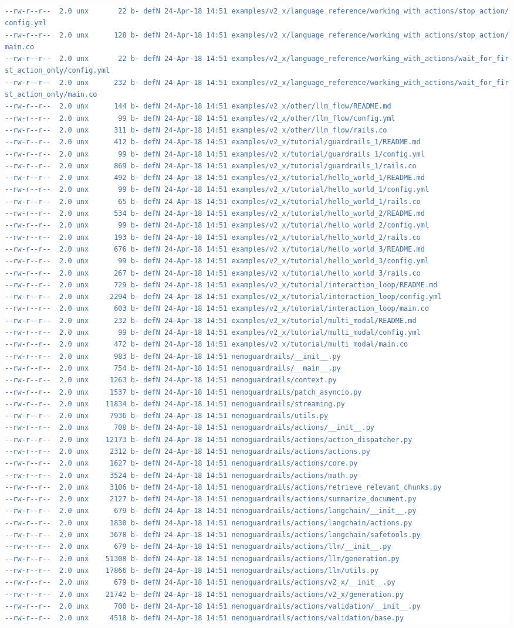 ```diff
--rw-r--r--  2.0 unx       22 b- defN 24-Apr-18 14:51 examples/v2_x/language_reference/working_with_actions/stop_action/config.yml
--rw-r--r--  2.0 unx      128 b- defN 24-Apr-18 14:51 examples/v2_x/language_reference/working_with_actions/stop_action/main.co
--rw-r--r--  2.0 unx       22 b- defN 24-Apr-18 14:51 examples/v2_x/language_reference/working_with_actions/wait_for_first_action_only/config.yml
--rw-r--r--  2.0 unx      232 b- defN 24-Apr-18 14:51 examples/v2_x/language_reference/working_with_actions/wait_for_first_action_only/main.co
--rw-r--r--  2.0 unx      144 b- defN 24-Apr-18 14:51 examples/v2_x/other/llm_flow/README.md
--rw-r--r--  2.0 unx       99 b- defN 24-Apr-18 14:51 examples/v2_x/other/llm_flow/config.yml
--rw-r--r--  2.0 unx      311 b- defN 24-Apr-18 14:51 examples/v2_x/other/llm_flow/rails.co
--rw-r--r--  2.0 unx      412 b- defN 24-Apr-18 14:51 examples/v2_x/tutorial/guardrails_1/README.md
--rw-r--r--  2.0 unx       99 b- defN 24-Apr-18 14:51 examples/v2_x/tutorial/guardrails_1/config.yml
--rw-r--r--  2.0 unx      869 b- defN 24-Apr-18 14:51 examples/v2_x/tutorial/guardrails_1/rails.co
--rw-r--r--  2.0 unx      492 b- defN 24-Apr-18 14:51 examples/v2_x/tutorial/hello_world_1/README.md
--rw-r--r--  2.0 unx       99 b- defN 24-Apr-18 14:51 examples/v2_x/tutorial/hello_world_1/config.yml
--rw-r--r--  2.0 unx       65 b- defN 24-Apr-18 14:51 examples/v2_x/tutorial/hello_world_1/rails.co
--rw-r--r--  2.0 unx      534 b- defN 24-Apr-18 14:51 examples/v2_x/tutorial/hello_world_2/README.md
--rw-r--r--  2.0 unx       99 b- defN 24-Apr-18 14:51 examples/v2_x/tutorial/hello_world_2/config.yml
--rw-r--r--  2.0 unx      193 b- defN 24-Apr-18 14:51 examples/v2_x/tutorial/hello_world_2/rails.co
--rw-r--r--  2.0 unx      676 b- defN 24-Apr-18 14:51 examples/v2_x/tutorial/hello_world_3/README.md
--rw-r--r--  2.0 unx       99 b- defN 24-Apr-18 14:51 examples/v2_x/tutorial/hello_world_3/config.yml
--rw-r--r--  2.0 unx      267 b- defN 24-Apr-18 14:51 examples/v2_x/tutorial/hello_world_3/rails.co
--rw-r--r--  2.0 unx      729 b- defN 24-Apr-18 14:51 examples/v2_x/tutorial/interaction_loop/README.md
--rw-r--r--  2.0 unx     2294 b- defN 24-Apr-18 14:51 examples/v2_x/tutorial/interaction_loop/config.yml
--rw-r--r--  2.0 unx      603 b- defN 24-Apr-18 14:51 examples/v2_x/tutorial/interaction_loop/main.co
--rw-r--r--  2.0 unx      232 b- defN 24-Apr-18 14:51 examples/v2_x/tutorial/multi_modal/README.md
--rw-r--r--  2.0 unx       99 b- defN 24-Apr-18 14:51 examples/v2_x/tutorial/multi_modal/config.yml
--rw-r--r--  2.0 unx      472 b- defN 24-Apr-18 14:51 examples/v2_x/tutorial/multi_modal/main.co
--rw-r--r--  2.0 unx      983 b- defN 24-Apr-18 14:51 nemoguardrails/__init__.py
--rw-r--r--  2.0 unx      754 b- defN 24-Apr-18 14:51 nemoguardrails/__main__.py
--rw-r--r--  2.0 unx     1263 b- defN 24-Apr-18 14:51 nemoguardrails/context.py
--rw-r--r--  2.0 unx     1537 b- defN 24-Apr-18 14:51 nemoguardrails/patch_asyncio.py
--rw-r--r--  2.0 unx    11834 b- defN 24-Apr-18 14:51 nemoguardrails/streaming.py
--rw-r--r--  2.0 unx     7936 b- defN 24-Apr-18 14:51 nemoguardrails/utils.py
--rw-r--r--  2.0 unx      708 b- defN 24-Apr-18 14:51 nemoguardrails/actions/__init__.py
--rw-r--r--  2.0 unx    12173 b- defN 24-Apr-18 14:51 nemoguardrails/actions/action_dispatcher.py
--rw-r--r--  2.0 unx     2312 b- defN 24-Apr-18 14:51 nemoguardrails/actions/actions.py
--rw-r--r--  2.0 unx     1627 b- defN 24-Apr-18 14:51 nemoguardrails/actions/core.py
--rw-r--r--  2.0 unx     3524 b- defN 24-Apr-18 14:51 nemoguardrails/actions/math.py
--rw-r--r--  2.0 unx     3106 b- defN 24-Apr-18 14:51 nemoguardrails/actions/retrieve_relevant_chunks.py
--rw-r--r--  2.0 unx     2127 b- defN 24-Apr-18 14:51 nemoguardrails/actions/summarize_document.py
--rw-r--r--  2.0 unx      679 b- defN 24-Apr-18 14:51 nemoguardrails/actions/langchain/__init__.py
--rw-r--r--  2.0 unx     1830 b- defN 24-Apr-18 14:51 nemoguardrails/actions/langchain/actions.py
--rw-r--r--  2.0 unx     3678 b- defN 24-Apr-18 14:51 nemoguardrails/actions/langchain/safetools.py
--rw-r--r--  2.0 unx      679 b- defN 24-Apr-18 14:51 nemoguardrails/actions/llm/__init__.py
--rw-r--r--  2.0 unx    51308 b- defN 24-Apr-18 14:51 nemoguardrails/actions/llm/generation.py
--rw-r--r--  2.0 unx    17866 b- defN 24-Apr-18 14:51 nemoguardrails/actions/llm/utils.py
--rw-r--r--  2.0 unx      679 b- defN 24-Apr-18 14:51 nemoguardrails/actions/v2_x/__init__.py
--rw-r--r--  2.0 unx    21742 b- defN 24-Apr-18 14:51 nemoguardrails/actions/v2_x/generation.py
--rw-r--r--  2.0 unx      700 b- defN 24-Apr-18 14:51 nemoguardrails/actions/validation/__init__.py
--rw-r--r--  2.0 unx     4518 b- defN 24-Apr-18 14:51 nemoguardrails/actions/validation/base.py
```